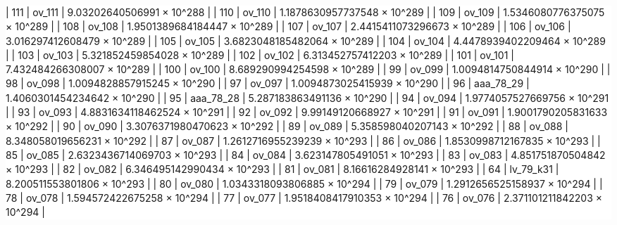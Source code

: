 | 111 | ov_111 | 9.03202640506991 × 10^288 |
| 110 | ov_110 | 1.1878630957737548 × 10^289 |
| 109 | ov_109 | 1.5346080776375075 × 10^289 |
| 108 | ov_108 | 1.9501389684184447 × 10^289 |
| 107 | ov_107 | 2.4415411073296673 × 10^289 |
| 106 | ov_106 | 3.016297412608479 × 10^289 |
| 105 | ov_105 | 3.6823048185482064 × 10^289 |
| 104 | ov_104 | 4.4478939402209464 × 10^289 |
| 103 | ov_103 | 5.321852459854028 × 10^289 |
| 102 | ov_102 | 6.313452757412203 × 10^289 |
| 101 | ov_101 | 7.432484266308007 × 10^289 |
| 100 | ov_100 | 8.689290994254598 × 10^289 |
| 99 | ov_099 | 1.0094814750844914 × 10^290 |
| 98 | ov_098 | 1.0094828857915245 × 10^290 |
| 97 | ov_097 | 1.0094873025415939 × 10^290 |
| 96 | aaa_78_29 | 1.4060301454234642 × 10^290 |
| 95 | aaa_78_28 | 5.287183863491136 × 10^290 |
| 94 | ov_094 | 1.9774057527669756 × 10^291 |
| 93 | ov_093 | 4.8831634118462524 × 10^291 |
| 92 | ov_092 | 9.99149120668927 × 10^291 |
| 91 | ov_091 | 1.9001790205831633 × 10^292 |
| 90 | ov_090 | 3.3076371980470623 × 10^292 |
| 89 | ov_089 | 5.358598040207143 × 10^292 |
| 88 | ov_088 | 8.348058019656231 × 10^292 |
| 87 | ov_087 | 1.2612716955239239 × 10^293 |
| 86 | ov_086 | 1.8530998712167835 × 10^293 |
| 85 | ov_085 | 2.6323436714069703 × 10^293 |
| 84 | ov_084 | 3.623147805491051 × 10^293 |
| 83 | ov_083 | 4.851751870504842 × 10^293 |
| 82 | ov_082 | 6.346495142990434 × 10^293 |
| 81 | ov_081 | 8.16616284928141 × 10^293 |
| 64 | lv_79_k31 | 8.200511553801806 × 10^293 |
| 80 | ov_080 | 1.0343318093806885 × 10^294 |
| 79 | ov_079 | 1.2912656525158937 × 10^294 |
| 78 | ov_078 | 1.594572422675258 × 10^294 |
| 77 | ov_077 | 1.9518408417910353 × 10^294 |
| 76 | ov_076 | 2.371101211842203 × 10^294 |